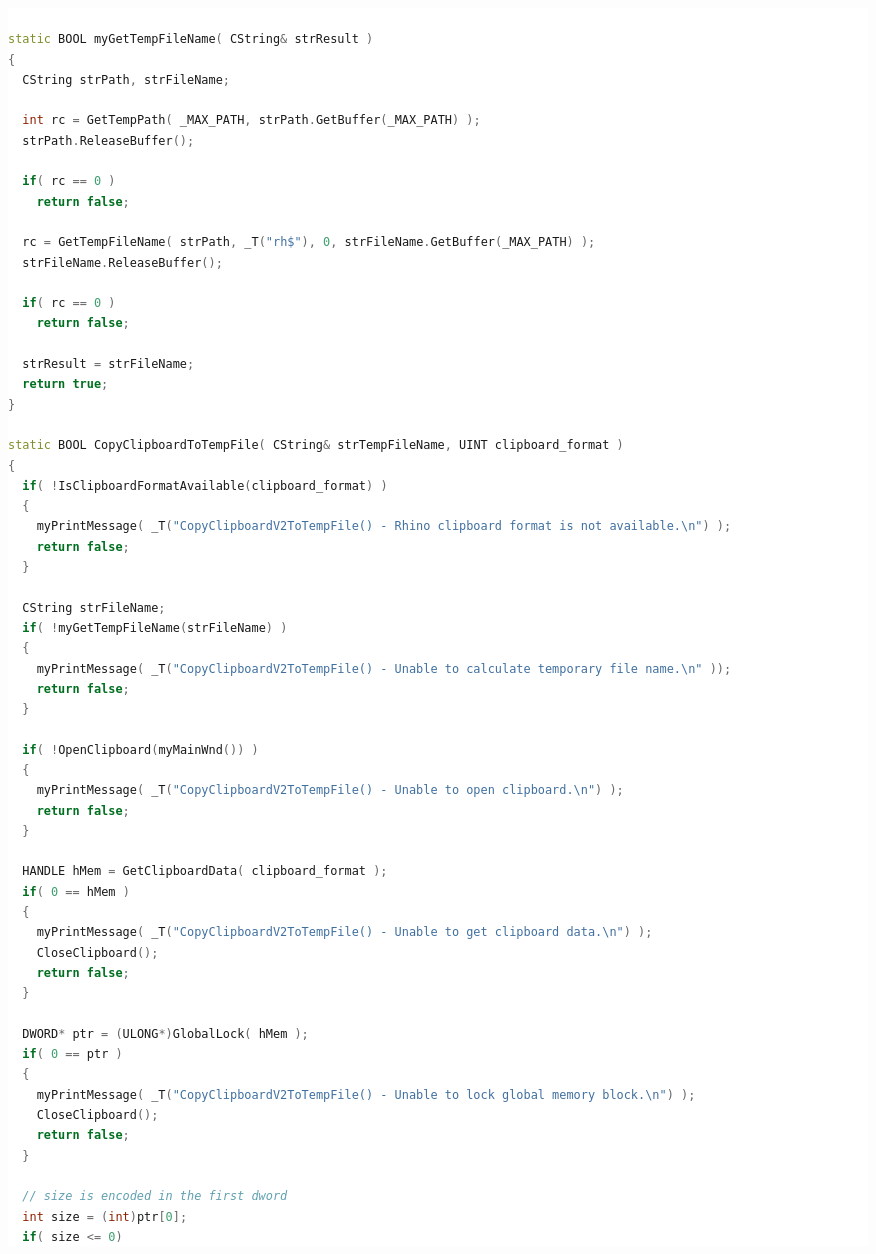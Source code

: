 ```cpp

static BOOL myGetTempFileName( CString& strResult )
{
  CString strPath, strFileName;

  int rc = GetTempPath( _MAX_PATH, strPath.GetBuffer(_MAX_PATH) );
  strPath.ReleaseBuffer();

  if( rc == 0 )
    return false;

  rc = GetTempFileName( strPath, _T("rh$"), 0, strFileName.GetBuffer(_MAX_PATH) );
  strFileName.ReleaseBuffer();

  if( rc == 0 )
    return false;

  strResult = strFileName;
  return true;
}

static BOOL CopyClipboardToTempFile( CString& strTempFileName, UINT clipboard_format )
{
  if( !IsClipboardFormatAvailable(clipboard_format) )
  {
    myPrintMessage( _T("CopyClipboardV2ToTempFile() - Rhino clipboard format is not available.\n") );
    return false;
  }

  CString strFileName;
  if( !myGetTempFileName(strFileName) )
  {
    myPrintMessage( _T("CopyClipboardV2ToTempFile() - Unable to calculate temporary file name.\n" ));
    return false;
  }

  if( !OpenClipboard(myMainWnd()) )
  {
    myPrintMessage( _T("CopyClipboardV2ToTempFile() - Unable to open clipboard.\n") );
    return false;
  }

  HANDLE hMem = GetClipboardData( clipboard_format );
  if( 0 == hMem )
  {
    myPrintMessage( _T("CopyClipboardV2ToTempFile() - Unable to get clipboard data.\n") );
    CloseClipboard();
    return false;
  }

  DWORD* ptr = (ULONG*)GlobalLock( hMem );
  if( 0 == ptr )
  {
    myPrintMessage( _T("CopyClipboardV2ToTempFile() - Unable to lock global memory block.\n") );
    CloseClipboard();
    return false;
  }

  // size is encoded in the first dword
  int size = (int)ptr[0];
  if( size <= 0)
```